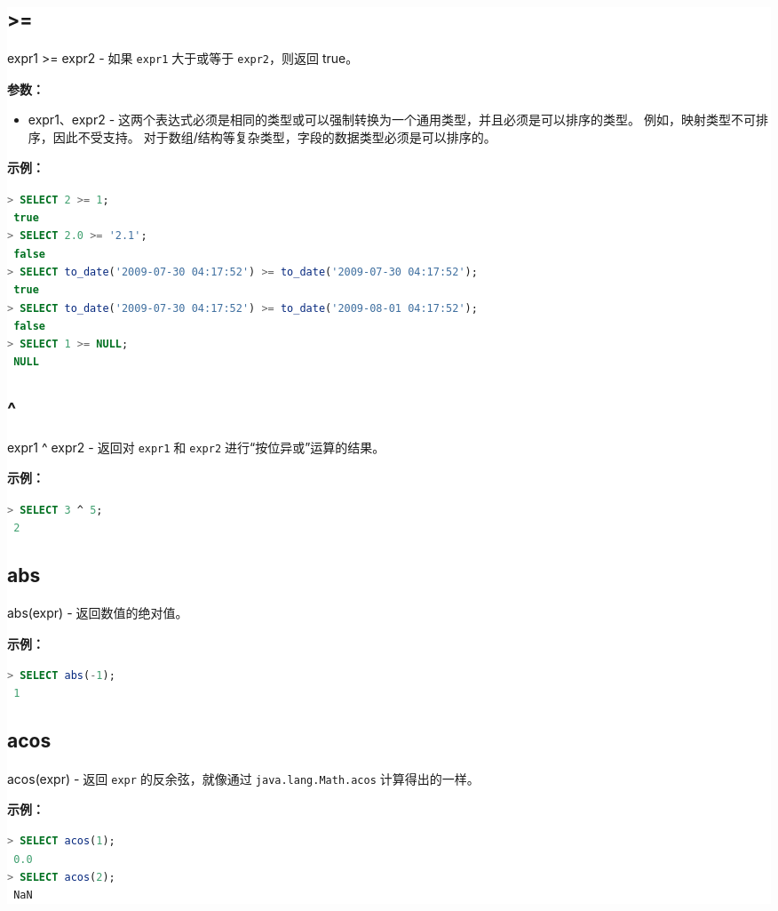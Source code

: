 ## <a name=""></a><a id="f13"> </a>>=

expr1 >= expr2 - 如果 `expr1` 大于或等于 `expr2`，则返回 true。

**参数：**

* expr1、expr2 - 这两个表达式必须是相同的类型或可以强制转换为一个通用类型，并且必须是可以排序的类型。 例如，映射类型不可排序，因此不受支持。 对于数组/结构等复杂类型，字段的数据类型必须是可以排序的。

**示例：**

```sql
> SELECT 2 >= 1;
 true
> SELECT 2.0 >= '2.1';
 false
> SELECT to_date('2009-07-30 04:17:52') >= to_date('2009-07-30 04:17:52');
 true
> SELECT to_date('2009-07-30 04:17:52') >= to_date('2009-08-01 04:17:52');
 false
> SELECT 1 >= NULL;
 NULL
```

## <a name=""></a><a id="f14"> </a>^

expr1 ^ expr2 - 返回对 `expr1` 和 `expr2` 进行“按位异或”运算的结果。

**示例：**

```sql
> SELECT 3 ^ 5;
 2
```

## <a name="abs"></a>abs

abs(expr) - 返回数值的绝对值。

**示例：**

```sql
> SELECT abs(-1);
 1
```

## <a name="acos"></a>acos

acos(expr) - 返回 `expr` 的反余弦，就像通过 `java.lang.Math.acos` 计算得出的一样。

**示例：**

```sql
> SELECT acos(1);
 0.0
> SELECT acos(2);
 NaN
```
